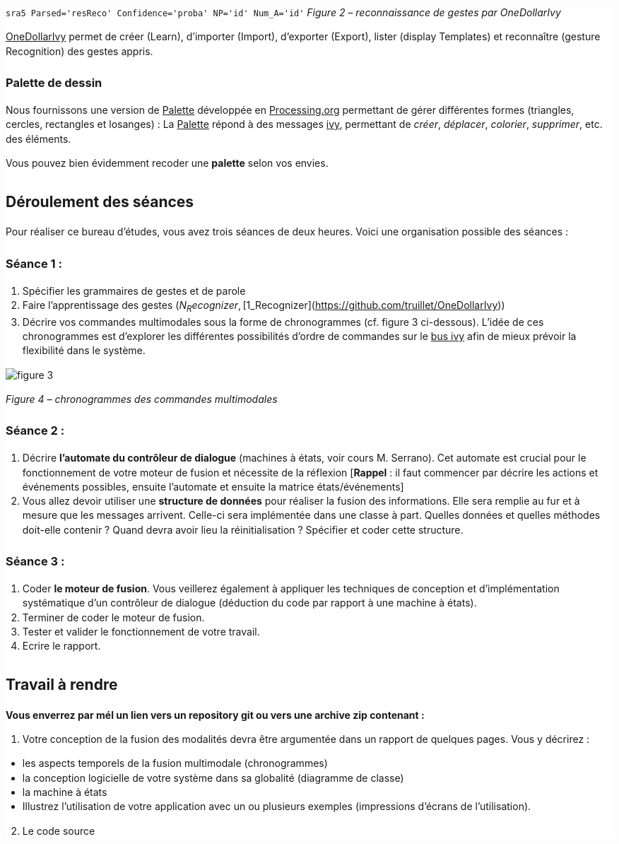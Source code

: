 ```sra5 Parsed='resReco' Confidence='proba' NP='id' Num_A='id'```
*Figure 2 – reconnaissance de gestes par OneDollarIvy*

[OneDollarIvy](https://github.com/truillet/OneDollarIvy)  permet  de  créer (Learn),  d’importer  (Import),  d’exporter  (Export),  lister  (display Templates) et reconnaître (gesture Recognition) des gestes appris.

### Palette de dessin
Nous fournissons une version de [Palette](https://github.com/truillet/upssitech/blob/master/SRI/5A/IHM/TP/Code/Palette.zip) développée en [Processing.org](https://processing.org/) permettant de gérer différentes formes (triangles, cercles, rectangles et losanges) :
La [Palette](https://github.com/truillet/upssitech/blob/master/SRI/5A/IHM/TP/Code/Palette.zip) répond à des  messages  [ivy](https://github.com/truillet/ivy), permettant de *créer*, *déplacer*, *colorier*, *supprimer*, etc. des éléments. 

Vous pouvez bien évidemment recoder une __palette__ selon vos envies.

## Déroulement des séances
Pour  réaliser  ce  bureau  d’études,  vous  avez  trois  séances  de  deux  heures.  Voici  une  organisation
possible des séances :

### Séance 1 :
1. Spécifier les grammaires de gestes et de parole
2. Faire l’apprentissage des gestes ($N_Recognizer, [$1_Recognizer](https://github.com/truillet/OneDollarIvy))
3. Décrire vos commandes multimodales sous la forme de chronogrammes (cf. figure 3 ci-dessous).
L’idée de ces chronogrammes est d’explorer les différentes possibilités d’ordre de commandes sur le [bus ivy](https://github.com/truillet/ivy) afin de mieux prévoir la flexibilité dans le système.

<img src="lab3-5_fig3.jpg" alt="figure 3"/>

*Figure 4 – chronogrammes des commandes multimodales*

### Séance 2 :
1.  Décrire **l’automate du contrôleur de dialogue** (machines à états, voir cours M. Serrano). Cet automate est  crucial pour le fonctionnement de votre moteur de fusion et nécessite de la réflexion \[**Rappel** : il faut commencer par décrire les actions et événements possibles, ensuite l’automate et ensuite la matrice états/événements\]
2. Vous allez devoir utiliser une **structure de données** pour réaliser la fusion des informations. Elle sera
remplie au fur et à mesure que les messages arrivent. Celle-ci sera implémentée dans une classe à part. Quelles  données et quelles méthodes doit-elle contenir ? Quand devra avoir lieu la réinitialisation ? Spécifier et coder cette structure.

### Séance 3 :
1. Coder **le moteur de fusion**. Vous veillerez également à appliquer les techniques de conception et d’implémentation systématique d’un contrôleur de dialogue (déduction du code par rapport à une machine à états).
2. Terminer de coder le moteur de fusion.
3. Tester et valider le fonctionnement de votre travail.
4. Ecrire le rapport.

## Travail à rendre
**Vous enverrez par mél un lien vers un repository git ou vers une archive zip contenant :**
1. Votre conception de la fusion des modalités devra être argumentée dans un rapport de quelques pages. Vous y décrirez :
  * les aspects temporels de la fusion multimodale (chronogrammes)
  * la conception logicielle de votre système dans sa globalité (diagramme de classe) 
  * la machine à états
  * Illustrez  l’utilisation  de  votre  application  avec  un  ou  plusieurs  exemples  (impressions
d’écrans de l’utilisation).
2. Le code source
```